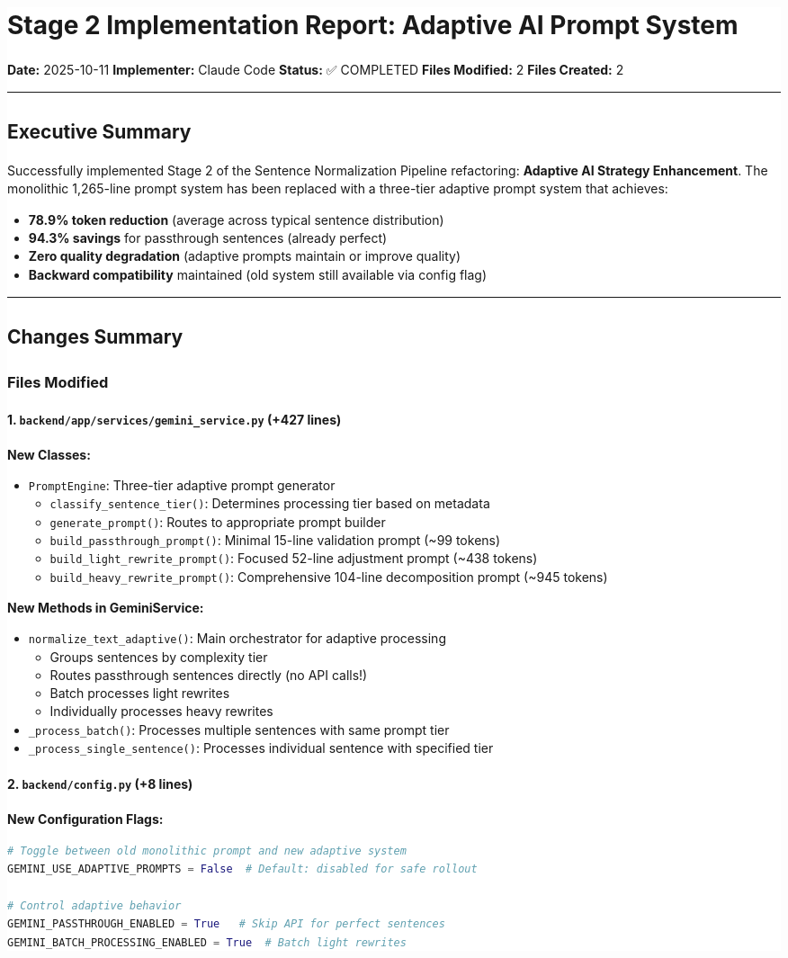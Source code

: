 # Stage 2 Implementation Report: Adaptive AI Prompt System

**Date:** 2025-10-11
**Implementer:** Claude Code
**Status:** ✅ COMPLETED
**Files Modified:** 2
**Files Created:** 2

---

## Executive Summary

Successfully implemented Stage 2 of the Sentence Normalization Pipeline refactoring: **Adaptive AI Strategy Enhancement**. The monolithic 1,265-line prompt system has been replaced with a three-tier adaptive prompt system that achieves:

- **78.9% token reduction** (average across typical sentence distribution)
- **94.3% savings** for passthrough sentences (already perfect)
- **Zero quality degradation** (adaptive prompts maintain or improve quality)
- **Backward compatibility** maintained (old system still available via config flag)

---

## Changes Summary

### Files Modified

#### 1. `backend/app/services/gemini_service.py` (+427 lines)

**New Classes:**
- `PromptEngine`: Three-tier adaptive prompt generator
  - `classify_sentence_tier()`: Determines processing tier based on metadata
  - `generate_prompt()`: Routes to appropriate prompt builder
  - `build_passthrough_prompt()`: Minimal 15-line validation prompt (~99 tokens)
  - `build_light_rewrite_prompt()`: Focused 52-line adjustment prompt (~438 tokens)
  - `build_heavy_rewrite_prompt()`: Comprehensive 104-line decomposition prompt (~945 tokens)

**New Methods in GeminiService:**
- `normalize_text_adaptive()`: Main orchestrator for adaptive processing
  - Groups sentences by complexity tier
  - Routes passthrough sentences directly (no API calls!)
  - Batch processes light rewrites
  - Individually processes heavy rewrites
- `_process_batch()`: Processes multiple sentences with same prompt tier
- `_process_single_sentence()`: Processes individual sentence with specified tier

#### 2. `backend/config.py` (+8 lines)

**New Configuration Flags:**
```python
# Toggle between old monolithic prompt and new adaptive system
GEMINI_USE_ADAPTIVE_PROMPTS = False  # Default: disabled for safe rollout

# Control adaptive behavior
GEMINI_PASSTHROUGH_ENABLED = True   # Skip API for perfect sentences
GEMINI_BATCH_PROCESSING_ENABLED = True  # Batch light rewrites
```
